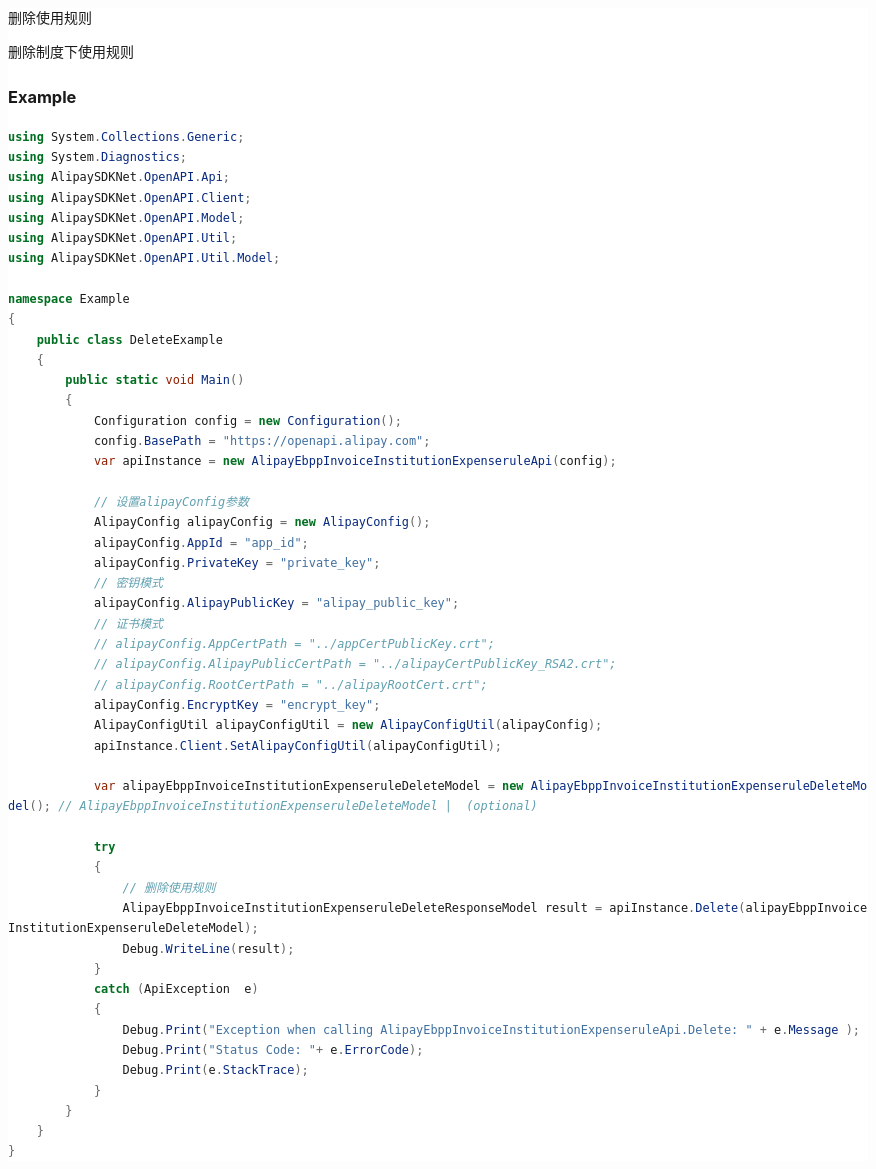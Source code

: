 删除使用规则

删除制度下使用规则

### Example
```csharp
using System.Collections.Generic;
using System.Diagnostics;
using AlipaySDKNet.OpenAPI.Api;
using AlipaySDKNet.OpenAPI.Client;
using AlipaySDKNet.OpenAPI.Model;
using AlipaySDKNet.OpenAPI.Util;
using AlipaySDKNet.OpenAPI.Util.Model;

namespace Example
{
    public class DeleteExample
    {
        public static void Main()
        {
            Configuration config = new Configuration();
            config.BasePath = "https://openapi.alipay.com";
            var apiInstance = new AlipayEbppInvoiceInstitutionExpenseruleApi(config);

            // 设置alipayConfig参数
            AlipayConfig alipayConfig = new AlipayConfig();
            alipayConfig.AppId = "app_id";
            alipayConfig.PrivateKey = "private_key";
            // 密钥模式
            alipayConfig.AlipayPublicKey = "alipay_public_key";
            // 证书模式
            // alipayConfig.AppCertPath = "../appCertPublicKey.crt";
            // alipayConfig.AlipayPublicCertPath = "../alipayCertPublicKey_RSA2.crt";
            // alipayConfig.RootCertPath = "../alipayRootCert.crt";
            alipayConfig.EncryptKey = "encrypt_key";
            AlipayConfigUtil alipayConfigUtil = new AlipayConfigUtil(alipayConfig);
            apiInstance.Client.SetAlipayConfigUtil(alipayConfigUtil);

            var alipayEbppInvoiceInstitutionExpenseruleDeleteModel = new AlipayEbppInvoiceInstitutionExpenseruleDeleteModel(); // AlipayEbppInvoiceInstitutionExpenseruleDeleteModel |  (optional) 

            try
            {
                // 删除使用规则
                AlipayEbppInvoiceInstitutionExpenseruleDeleteResponseModel result = apiInstance.Delete(alipayEbppInvoiceInstitutionExpenseruleDeleteModel);
                Debug.WriteLine(result);
            }
            catch (ApiException  e)
            {
                Debug.Print("Exception when calling AlipayEbppInvoiceInstitutionExpenseruleApi.Delete: " + e.Message );
                Debug.Print("Status Code: "+ e.ErrorCode);
                Debug.Print(e.StackTrace);
            }
        }
    }
}
```
